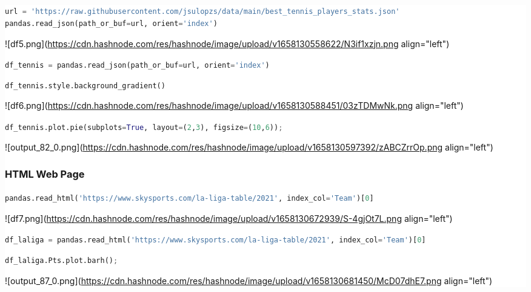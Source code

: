 
```python
url = 'https://raw.githubusercontent.com/jsulopzs/data/main/best_tennis_players_stats.json'
pandas.read_json(path_or_buf=url, orient='index')
```





![df5.png](https://cdn.hashnode.com/res/hashnode/image/upload/v1658130558622/N3if1xzjn.png align="left")




```python
df_tennis = pandas.read_json(path_or_buf=url, orient='index')
```


```python
df_tennis.style.background_gradient()
```





![df6.png](https://cdn.hashnode.com/res/hashnode/image/upload/v1658130588451/03zTDMwNk.png align="left")



```python
df_tennis.plot.pie(subplots=True, layout=(2,3), figsize=(10,6));
```


    

![output_82_0.png](https://cdn.hashnode.com/res/hashnode/image/upload/v1658130597392/zABCZrrOp.png align="left")
    


### HTML Web Page




```python
pandas.read_html('https://www.skysports.com/la-liga-table/2021', index_col='Team')[0]
```


![df7.png](https://cdn.hashnode.com/res/hashnode/image/upload/v1658130672939/S-4gjOt7L.png align="left")



```python
df_laliga = pandas.read_html('https://www.skysports.com/la-liga-table/2021', index_col='Team')[0]
```


```python
df_laliga.Pts.plot.barh();
```


    

![output_87_0.png](https://cdn.hashnode.com/res/hashnode/image/upload/v1658130681450/McD07dhE7.png align="left")
    